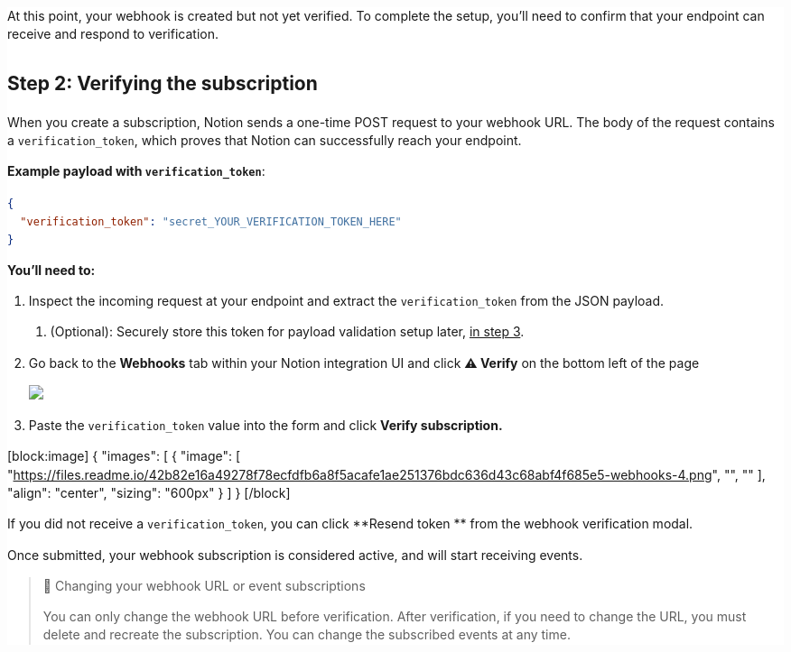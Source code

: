 At this point, your webhook is created but not yet verified. To complete the setup, you’ll need to confirm that your endpoint can receive and respond to verification.

## Step 2: Verifying the subscription

When you create a subscription, Notion sends a one-time POST request to your webhook URL. The body of the request contains a `verification_token`, which proves that Notion can successfully reach your endpoint.

**Example payload with `verification_token`**:

```json JSON
{
  "verification_token": "secret_YOUR_VERIFICATION_TOKEN_HERE"
}
```

**You’ll need to:**

1. Inspect the incoming request at your endpoint and extract the `verification_token` from the JSON payload.
   1. (Optional): Securely store this token for payload validation setup later, [in step 3](#step-3-validating-event-payloads-recommended).
2. Go back to the **Webhooks** tab within your Notion integration UI and click **⚠️ Verify** on the bottom left of the page

   ![](https://files.readme.io/6e68cad7be75acc8165e29eb2a56a282edba31fdcba78238831466b83a115b8f-webhooks-3.png)
3. Paste the `verification_token` value into the form and click **Verify subscription.**

[block:image]
{
  "images": [
    {
      "image": [
        "https://files.readme.io/42b82e16a49278f78ecfdfb6a8f5acafe1ae251376bdc636d43c68abf4f685e5-webhooks-4.png",
        "",
        ""
      ],
      "align": "center",
      "sizing": "600px"
    }
  ]
}
[/block]


If you did not receive a `verification_token`, you can click **Resend token ** from the webhook verification modal.

Once submitted, your webhook subscription is considered active, and will start receiving events.

> 🔐 Changing your webhook URL or event subscriptions
> 
> You can only change the webhook URL before verification. After verification, if you need to change the URL, you must delete and recreate the subscription. You can change the subscribed events at any time.
